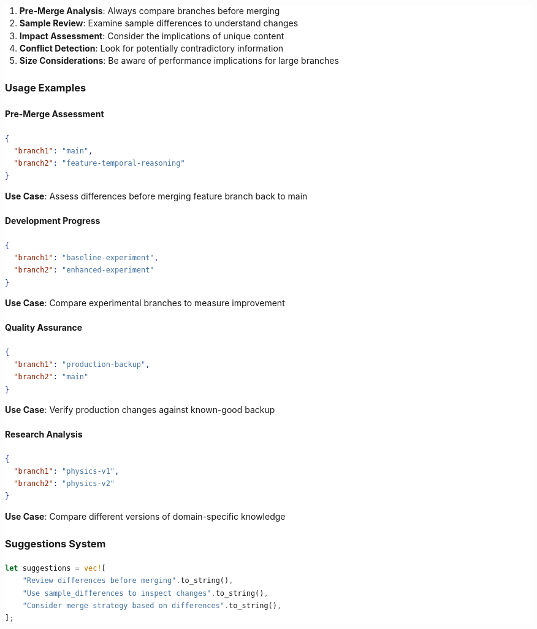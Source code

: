 1. **Pre-Merge Analysis**: Always compare branches before merging
2. **Sample Review**: Examine sample differences to understand changes
3. **Impact Assessment**: Consider the implications of unique content
4. **Conflict Detection**: Look for potentially contradictory information
5. **Size Considerations**: Be aware of performance implications for large branches

### Usage Examples

#### Pre-Merge Assessment
```json
{
  "branch1": "main",
  "branch2": "feature-temporal-reasoning"
}
```
**Use Case**: Assess differences before merging feature branch back to main

#### Development Progress
```json
{
  "branch1": "baseline-experiment",
  "branch2": "enhanced-experiment"
}
```
**Use Case**: Compare experimental branches to measure improvement

#### Quality Assurance
```json
{
  "branch1": "production-backup",
  "branch2": "main"
}
```
**Use Case**: Verify production changes against known-good backup

#### Research Analysis
```json
{
  "branch1": "physics-v1",
  "branch2": "physics-v2"
}
```
**Use Case**: Compare different versions of domain-specific knowledge

### Suggestions System
```rust
let suggestions = vec![
    "Review differences before merging".to_string(),
    "Use sample_differences to inspect changes".to_string(),
    "Consider merge strategy based on differences".to_string(),
];
```
